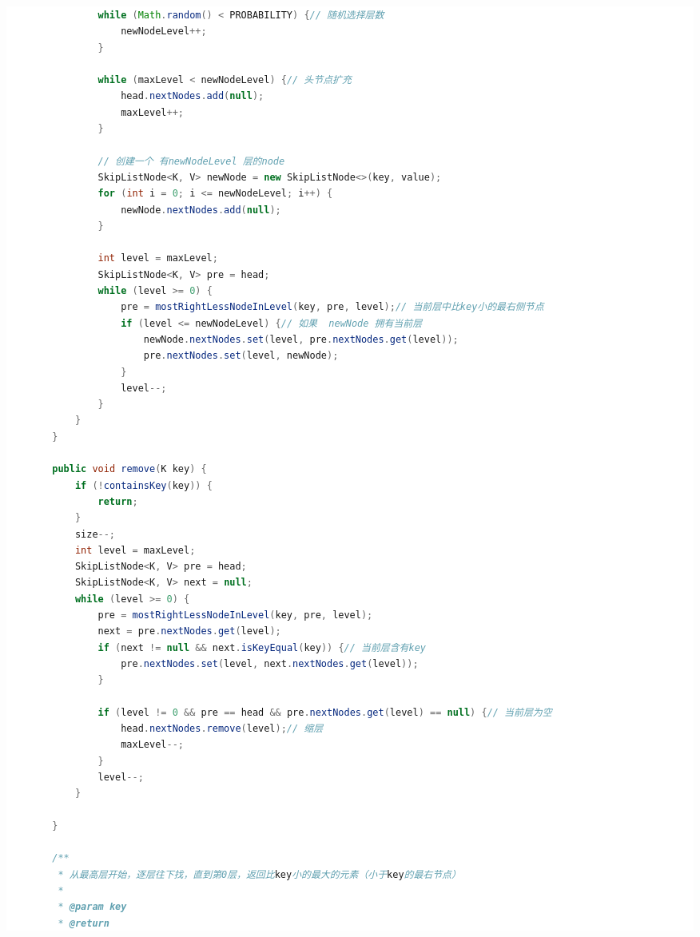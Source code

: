 ```java
                while (Math.random() < PROBABILITY) {// 随机选择层数
                    newNodeLevel++;
                }

                while (maxLevel < newNodeLevel) {// 头节点扩充
                    head.nextNodes.add(null);
                    maxLevel++;
                }

                // 创建一个 有newNodeLevel 层的node
                SkipListNode<K, V> newNode = new SkipListNode<>(key, value);
                for (int i = 0; i <= newNodeLevel; i++) {
                    newNode.nextNodes.add(null);
                }

                int level = maxLevel;
                SkipListNode<K, V> pre = head;
                while (level >= 0) {
                    pre = mostRightLessNodeInLevel(key, pre, level);// 当前层中比key小的最右侧节点
                    if (level <= newNodeLevel) {// 如果  newNode 拥有当前层
                        newNode.nextNodes.set(level, pre.nextNodes.get(level));
                        pre.nextNodes.set(level, newNode);
                    }
                    level--;
                }
            }
        }

        public void remove(K key) {
            if (!containsKey(key)) {
                return;
            }
            size--;
            int level = maxLevel;
            SkipListNode<K, V> pre = head;
            SkipListNode<K, V> next = null;
            while (level >= 0) {
                pre = mostRightLessNodeInLevel(key, pre, level);
                next = pre.nextNodes.get(level);
                if (next != null && next.isKeyEqual(key)) {// 当前层含有key
                    pre.nextNodes.set(level, next.nextNodes.get(level));
                }

                if (level != 0 && pre == head && pre.nextNodes.get(level) == null) {// 当前层为空
                    head.nextNodes.remove(level);// 缩层
                    maxLevel--;
                }
                level--;
            }

        }

        /**
         * 从最高层开始，逐层往下找，直到第0层，返回比key小的最大的元素（小于key的最右节点）
         *
         * @param key
         * @return
